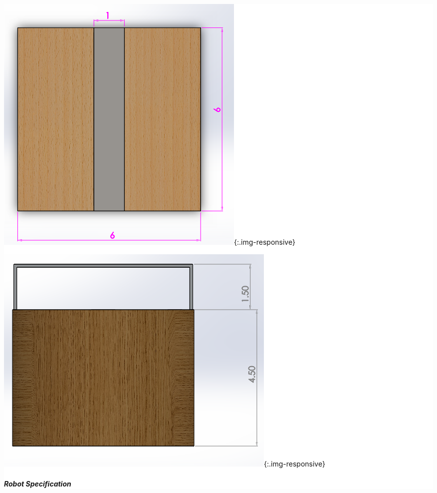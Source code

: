 ![](/img/event/stax/image_10.png){:.img-responsive}

![](/img/event/stax/image_11.png){:.img-responsive}

##### Robot Specification
